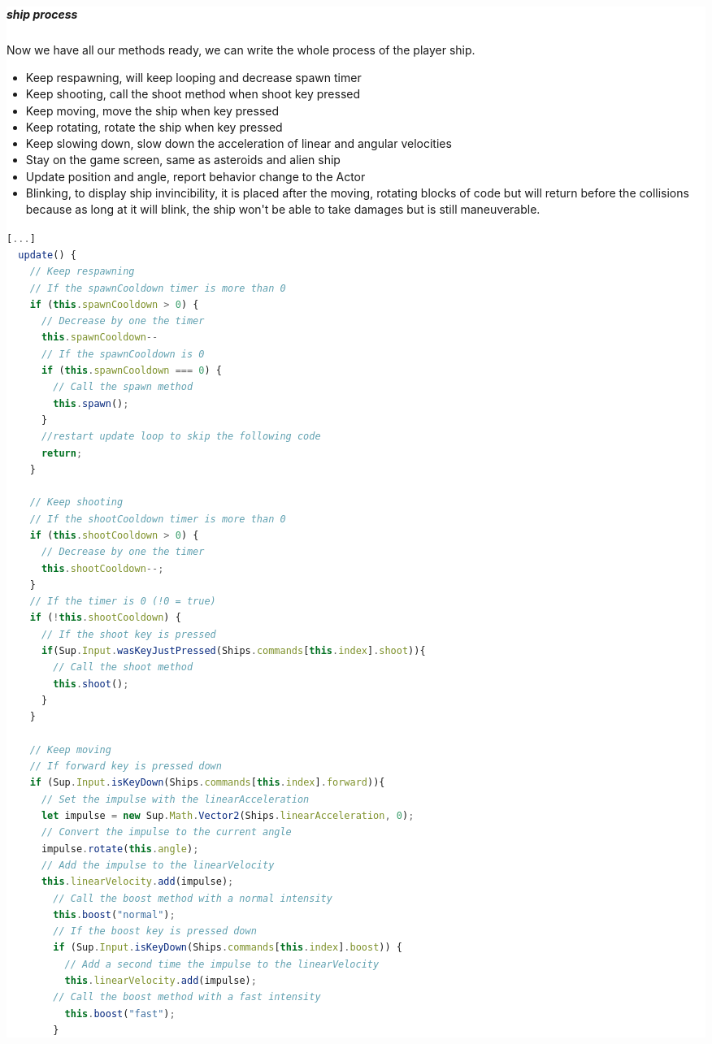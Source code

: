 ##### ship process

Now we have all our methods ready, we can write the whole process of the player ship.

* Keep respawning, will keep looping and decrease spawn timer
* Keep shooting, call the shoot method when shoot key pressed
* Keep moving, move the ship when key pressed
* Keep rotating, rotate the ship when key pressed
* Keep slowing down, slow down the acceleration of linear and angular velocities
* Stay on the game screen, same as asteroids and alien ship
* Update position and angle, report behavior change to the Actor
* Blinking, to display ship invincibility, it is placed after the moving, rotating blocks of code but will return before the collisions
because as long at it will blink, the ship won't be able to take damages but is still maneuverable.

```ts
[...]
  update() {
    // Keep respawning
    // If the spawnCooldown timer is more than 0
    if (this.spawnCooldown > 0) {
      // Decrease by one the timer
      this.spawnCooldown--
      // If the spawnCooldown is 0
      if (this.spawnCooldown === 0) {
        // Call the spawn method
        this.spawn();
      }
      //restart update loop to skip the following code
      return;
    }
    
    // Keep shooting
    // If the shootCooldown timer is more than 0
    if (this.shootCooldown > 0) {
      // Decrease by one the timer
      this.shootCooldown--;
    }
    // If the timer is 0 (!0 = true)
    if (!this.shootCooldown) {
      // If the shoot key is pressed
      if(Sup.Input.wasKeyJustPressed(Ships.commands[this.index].shoot)){
        // Call the shoot method
        this.shoot();
      }
    }
     
    // Keep moving
    // If forward key is pressed down
    if (Sup.Input.isKeyDown(Ships.commands[this.index].forward)){
      // Set the impulse with the linearAcceleration
      let impulse = new Sup.Math.Vector2(Ships.linearAcceleration, 0);
      // Convert the impulse to the current angle
      impulse.rotate(this.angle);
      // Add the impulse to the linearVelocity
      this.linearVelocity.add(impulse);
        // Call the boost method with a normal intensity
        this.boost("normal");
        // If the boost key is pressed down
        if (Sup.Input.isKeyDown(Ships.commands[this.index].boost)) {
          // Add a second time the impulse to the linearVelocity
          this.linearVelocity.add(impulse);
        // Call the boost method with a fast intensity
          this.boost("fast");
        }
```